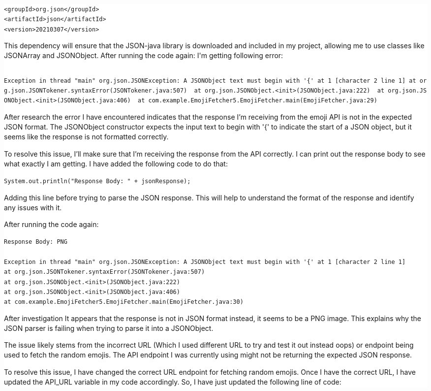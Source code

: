 
### <dependency>
    <groupId>org.json</groupId>
    <artifactId>json</artifactId>
    <version>20210307</version>
</dependency>

This dependency will ensure that the JSON-java library is downloaded and included in my project, allowing me to use classes like JSONArray and JSONObject.
After running the code again:
I'm getting following error: 

##

### <dependency>
    Exception in thread "main" org.json.JSONException: A JSONObject text must begin with '{' at 1 [character 2 line 1] at org.json.JSONTokener.syntaxError(JSONTokener.java:507)  at org.json.JSONObject.<init>(JSONObject.java:222)  at org.json.JSONObject.<init>(JSONObject.java:406)  at com.example.EmojiFetcher5.EmojiFetcher.main(EmojiFetcher.java:29)
</dependency>

After research the error I have encountered indicates that the response I’m receiving from the emoji API is not in the expected JSON format. The JSONObject constructor expects the input text to begin with '{' to indicate the start of a JSON object, but it seems like the response is not formatted correctly.

To resolve this issue, I’ll make sure that I’m receiving the response from the API correctly. I can print out the response body to see what exactly I am getting. I have added the following code to do that:

    System.out.println("Response Body: " + jsonResponse);

Adding this line before trying to parse the JSON response. This will help to understand the format of the response and identify any issues with it.

After running the code again:

    Response Body: PNG  

    Exception in thread "main" org.json.JSONException: A JSONObject text must begin with '{' at 1 [character 2 line 1]
    at org.json.JSONTokener.syntaxError(JSONTokener.java:507) 
    at org.json.JSONObject.<init>(JSONObject.java:222) 
    at org.json.JSONObject.<init>(JSONObject.java:406) 
    at com.example.EmojiFetcher5.EmojiFetcher.main(EmojiFetcher.java:30)


After investigation It appears that the response is not in JSON format instead, it seems to be a PNG image. This explains why the JSON parser is failing when trying to parse it into a JSONObject.

The issue likely stems from the incorrect URL (Which I used different URL to try and test it out instead oops) or endpoint being used to fetch the random emojis. The API endpoint I was currently using might not be returning the expected JSON response.

To resolve this issue, I have changed the correct URL endpoint for fetching random emojis. Once I have the correct URL, I have updated the API_URL variable in my code accordingly. So, I have just updated the following line of code:
